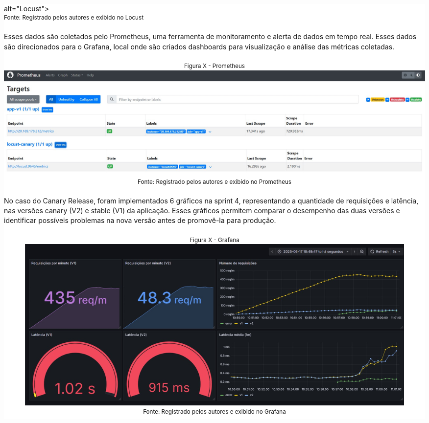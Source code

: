   alt="Locust"><br>
  <sup>Fonte: Registrado pelos autores e exibido no Locust </sup>
</div>

Esses dados são coletados pelo Prometheus, uma ferramenta de monitoramento e alerta de dados em tempo real. Esses dados são direcionados para o Grafana, local onde são criados dashboards para visualização e análise das métricas coletadas.

<div align="center">
  <sub>Figura X - Prometheus </sub><br>
  <img src="./images/prometheus.jpg" width="100%" 
  alt="Containers na VM"><br>
  <sup>Fonte: Registrado pelos autores e exibido no Prometheus </sup>
</div>

No caso do Canary Release, foram implementados 6 gráficos na sprint 4, representando a quantidade de requisições e latência, nas versões canary (V2) e stable (V1) da aplicação. Esses gráficos permitem comparar o desempenho das duas versões e identificar possíveis problemas na nova versão antes de promovê-la para produção. 

<div align="center">
  <sub>Figura X - Grafana</sub><br>
  <img src="./images/grafana.jpg" width="90%" 
  alt="Containers na VM"><br>
  <sup>Fonte: Registrado pelos autores e exibido no Grafana </sup>
</div>

